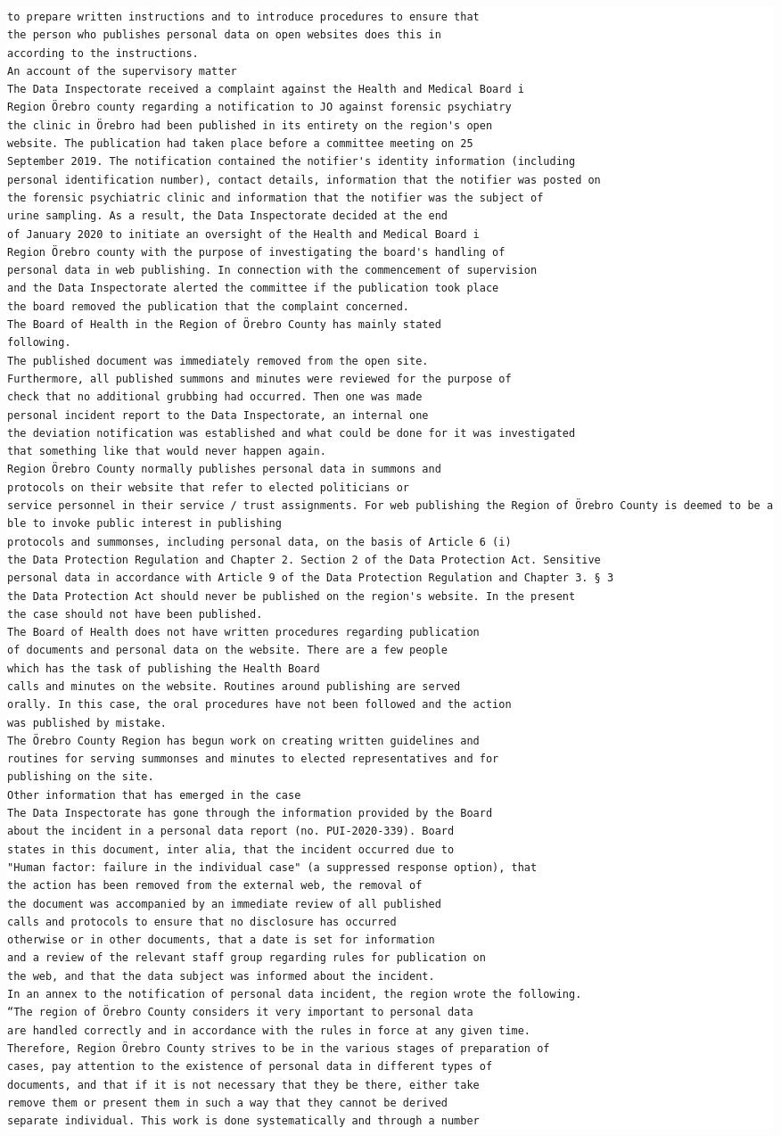 ```
to prepare written instructions and to introduce procedures to ensure that
the person who publishes personal data on open websites does this in
according to the instructions.
An account of the supervisory matter
The Data Inspectorate received a complaint against the Health and Medical Board i
Region Örebro county regarding a notification to JO against forensic psychiatry
the clinic in Örebro had been published in its entirety on the region's open
website. The publication had taken place before a committee meeting on 25
September 2019. The notification contained the notifier's identity information (including
personal identification number), contact details, information that the notifier was posted on
the forensic psychiatric clinic and information that the notifier was the subject of
urine sampling. As a result, the Data Inspectorate decided at the end
of January 2020 to initiate an oversight of the Health and Medical Board i
Region Örebro county with the purpose of investigating the board's handling of
personal data in web publishing. In connection with the commencement of supervision
and the Data Inspectorate alerted the committee if the publication took place
the board removed the publication that the complaint concerned.
The Board of Health in the Region of Örebro County has mainly stated
following.
The published document was immediately removed from the open site.
Furthermore, all published summons and minutes were reviewed for the purpose of
check that no additional grubbing had occurred. Then one was made
personal incident report to the Data Inspectorate, an internal one
the deviation notification was established and what could be done for it was investigated
that something like that would never happen again.
Region Örebro County normally publishes personal data in summons and
protocols on their website that refer to elected politicians or
service personnel in their service / trust assignments. For web publishing the Region of Örebro County is deemed to be able to invoke public interest in publishing
protocols and summonses, including personal data, on the basis of Article 6 (i)
the Data Protection Regulation and Chapter 2. Section 2 of the Data Protection Act. Sensitive
personal data in accordance with Article 9 of the Data Protection Regulation and Chapter 3. § 3
the Data Protection Act should never be published on the region's website. In the present
the case should not have been published.
The Board of Health does not have written procedures regarding publication
of documents and personal data on the website. There are a few people
which has the task of publishing the Health Board
calls and minutes on the website. Routines around publishing are served
orally. In this case, the oral procedures have not been followed and the action
was published by mistake.
The Örebro County Region has begun work on creating written guidelines and
routines for serving summonses and minutes to elected representatives and for
publishing on the site.
Other information that has emerged in the case
The Data Inspectorate has gone through the information provided by the Board
about the incident in a personal data report (no. PUI-2020-339). Board
states in this document, inter alia, that the incident occurred due to
"Human factor: failure in the individual case" (a suppressed response option), that
the action has been removed from the external web, the removal of
the document was accompanied by an immediate review of all published
calls and protocols to ensure that no disclosure has occurred
otherwise or in other documents, that a date is set for information
and a review of the relevant staff group regarding rules for publication on
the web, and that the data subject was informed about the incident.
In an annex to the notification of personal data incident, the region wrote the following.
“The region of Örebro County considers it very important to personal data
are handled correctly and in accordance with the rules in force at any given time.
Therefore, Region Örebro County strives to be in the various stages of preparation of
cases, pay attention to the existence of personal data in different types of
documents, and that if it is not necessary that they be there, either take
remove them or present them in such a way that they cannot be derived
separate individual. This work is done systematically and through a number
```